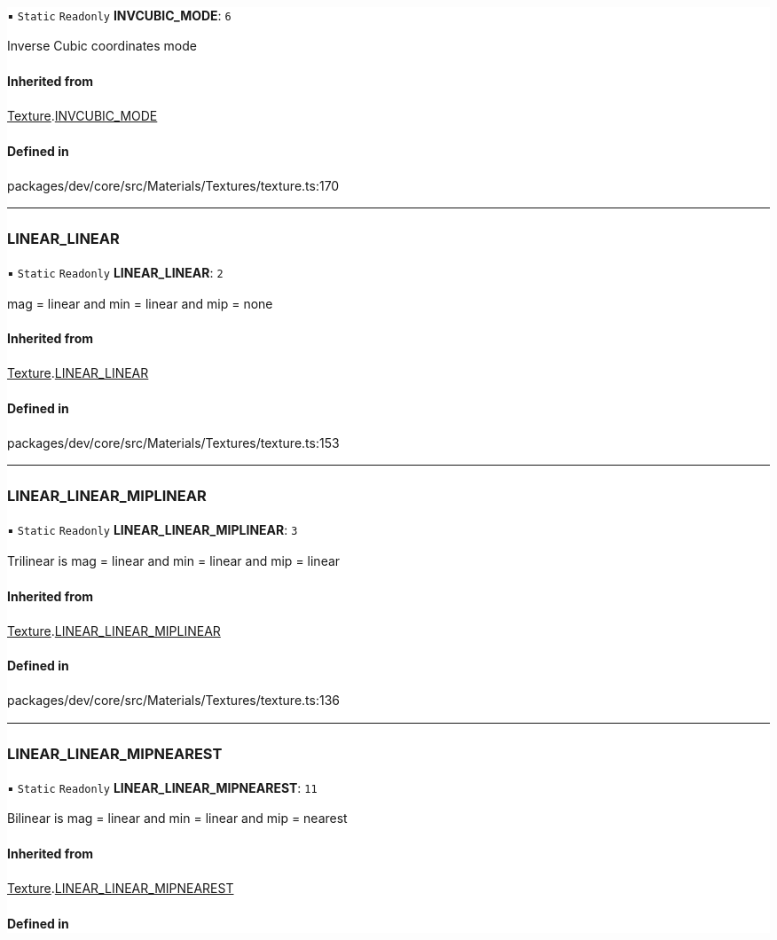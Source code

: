 ▪ `Static` `Readonly` **INVCUBIC\_MODE**: ``6``

Inverse Cubic coordinates mode

#### Inherited from

[Texture](Texture.md).[INVCUBIC_MODE](Texture.md#invcubic_mode)

#### Defined in

packages/dev/core/src/Materials/Textures/texture.ts:170

___

### LINEAR\_LINEAR

▪ `Static` `Readonly` **LINEAR\_LINEAR**: ``2``

mag = linear and min = linear and mip = none

#### Inherited from

[Texture](Texture.md).[LINEAR_LINEAR](Texture.md#linear_linear)

#### Defined in

packages/dev/core/src/Materials/Textures/texture.ts:153

___

### LINEAR\_LINEAR\_MIPLINEAR

▪ `Static` `Readonly` **LINEAR\_LINEAR\_MIPLINEAR**: ``3``

Trilinear is mag = linear and min = linear and mip = linear

#### Inherited from

[Texture](Texture.md).[LINEAR_LINEAR_MIPLINEAR](Texture.md#linear_linear_miplinear)

#### Defined in

packages/dev/core/src/Materials/Textures/texture.ts:136

___

### LINEAR\_LINEAR\_MIPNEAREST

▪ `Static` `Readonly` **LINEAR\_LINEAR\_MIPNEAREST**: ``11``

Bilinear is mag = linear and min = linear and mip = nearest

#### Inherited from

[Texture](Texture.md).[LINEAR_LINEAR_MIPNEAREST](Texture.md#linear_linear_mipnearest)

#### Defined in
